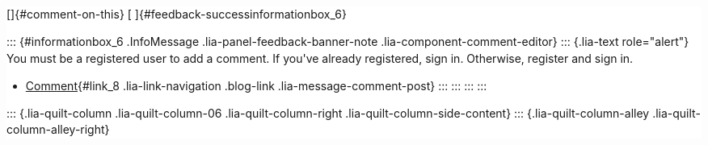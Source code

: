 []{#comment-on-this} [ ]{#feedback-successinformationbox_6}

::: {#informationbox_6 .InfoMessage .lia-panel-feedback-banner-note .lia-component-comment-editor}
::: {.lia-text role="alert"}
You must be a registered user to add a comment. If you\'ve already
registered, sign in. Otherwise, register and sign in.

-   [Comment](/plugins/common/feature/oauth2sso/sso_login_redirect?lang=en&redirectreason=permissiondenied&referer=https%3A%2F%2Ftechcommunity.microsoft.com%2Ft5%2Fmicrosoft-365-pnp-blog%2Fdo-you-need-ngrok-to-develop-microsoft-teams-apps%2Fba-p%2F2353206%23comment-on-this){#link_8
    .lia-link-navigation .blog-link .lia-message-comment-post}
:::
:::
:::
:::

::: {.lia-quilt-column .lia-quilt-column-06 .lia-quilt-column-right .lia-quilt-column-side-content}
::: {.lia-quilt-column-alley .lia-quilt-column-alley-right}